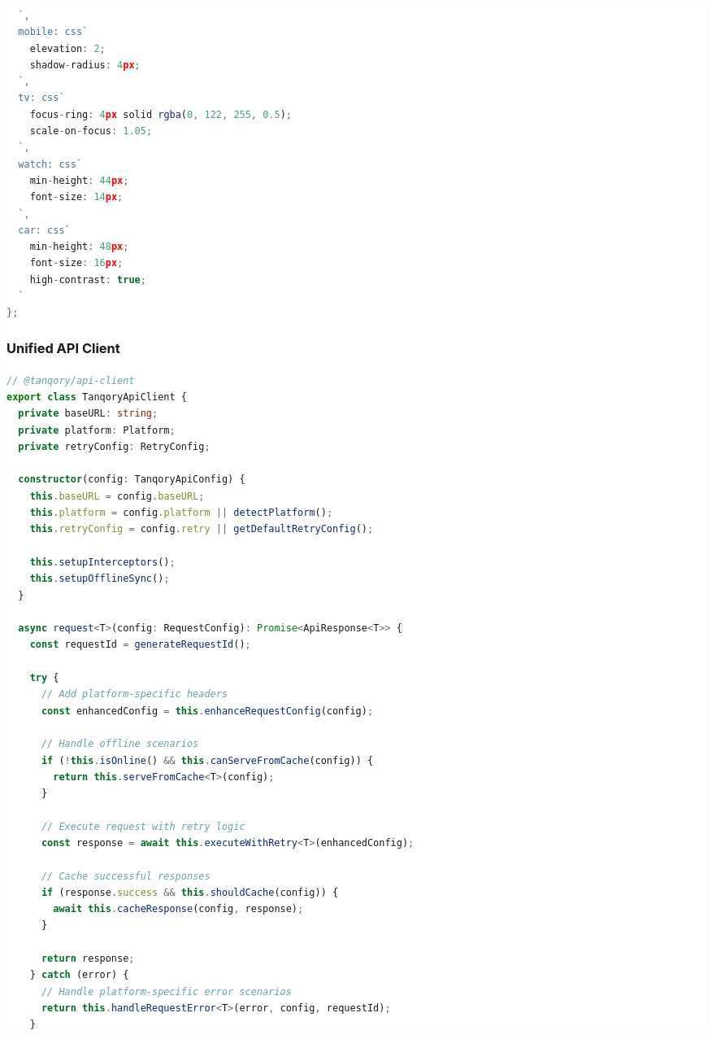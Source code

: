 ```typescript
  `,
  mobile: css`
    elevation: 2;
    shadow-radius: 4px;
  `,
  tv: css`
    focus-ring: 4px solid rgba(0, 122, 255, 0.5);
    scale-on-focus: 1.05;
  `,
  watch: css`
    min-height: 44px;
    font-size: 14px;
  `,
  car: css`
    min-height: 48px;
    font-size: 16px;
    high-contrast: true;
  `
};
```

### **Unified API Client**
```typescript
// @tanqory/api-client
export class TanqoryApiClient {
  private baseURL: string;
  private platform: Platform;
  private retryConfig: RetryConfig;

  constructor(config: TanqoryApiConfig) {
    this.baseURL = config.baseURL;
    this.platform = config.platform || detectPlatform();
    this.retryConfig = config.retry || getDefaultRetryConfig();

    this.setupInterceptors();
    this.setupOfflineSync();
  }

  async request<T>(config: RequestConfig): Promise<ApiResponse<T>> {
    const requestId = generateRequestId();

    try {
      // Add platform-specific headers
      const enhancedConfig = this.enhanceRequestConfig(config);

      // Handle offline scenarios
      if (!this.isOnline() && this.canServeFromCache(config)) {
        return this.serveFromCache<T>(config);
      }

      // Execute request with retry logic
      const response = await this.executeWithRetry<T>(enhancedConfig);

      // Cache successful responses
      if (response.success && this.shouldCache(config)) {
        await this.cacheResponse(config, response);
      }

      return response;
    } catch (error) {
      // Handle platform-specific error scenarios
      return this.handleRequestError<T>(error, config, requestId);
    }
```